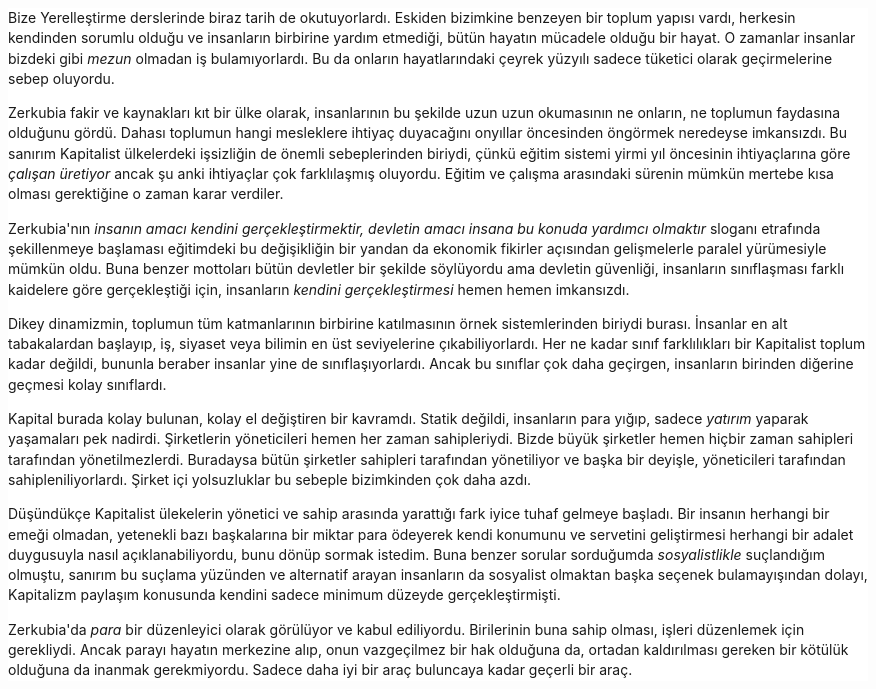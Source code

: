 Bize Yerelleştirme derslerinde biraz tarih de okutuyorlardı. Eskiden bizimkine
benzeyen bir toplum yapısı vardı, herkesin kendinden sorumlu olduğu ve
insanların birbirine yardım etmediği, bütün hayatın mücadele olduğu bir hayat. O
zamanlar insanlar bizdeki gibi *mezun* olmadan iş bulamıyorlardı. Bu da onların
hayatlarındaki çeyrek yüzyılı sadece tüketici olarak geçirmelerine sebep
oluyordu.

Zerkubia fakir ve kaynakları kıt bir ülke olarak, insanlarının bu şekilde uzun
uzun okumasının ne onların, ne toplumun faydasına olduğunu gördü. Dahası
toplumun hangi mesleklere ihtiyaç duyacağını onyıllar öncesinden öngörmek
neredeyse imkansızdı. Bu sanırım Kapitalist ülkelerdeki işsizliğin de önemli
sebeplerinden biriydi, çünkü eğitim sistemi yirmi yıl öncesinin ihtiyaçlarına
göre *çalışan üretiyor* ancak şu anki ihtiyaçlar çok farklılaşmış
oluyordu. Eğitim ve çalışma arasındaki sürenin mümkün mertebe kısa olması
gerektiğine o zaman karar verdiler. 

Zerkubia'nın *insanın amacı kendini gerçekleştirmektir, devletin amacı insana bu
konuda yardımcı olmaktır* sloganı etrafında şekillenmeye başlaması eğitimdeki bu
değişikliğin bir yandan da ekonomik fikirler açısından gelişmelerle paralel
yürümesiyle mümkün oldu. Buna benzer mottoları bütün devletler bir şekilde
söylüyordu ama devletin güvenliği, insanların sınıflaşması farklı kaidelere göre
gerçekleştiği için, insanların *kendini gerçekleştirmesi* hemen hemen
imkansızdı. 

Dikey dinamizmin, toplumun tüm katmanlarının birbirine katılmasının örnek
sistemlerinden biriydi burası. İnsanlar en alt tabakalardan başlayıp, iş,
siyaset veya bilimin en üst seviyelerine çıkabiliyorlardı. Her ne kadar sınıf
farklılıkları bir Kapitalist toplum kadar değildi, bununla beraber insanlar yine
de sınıflaşıyorlardı. Ancak bu sınıflar çok daha geçirgen, insanların birinden
diğerine geçmesi kolay sınıflardı. 

Kapital burada kolay bulunan, kolay el değiştiren bir kavramdı. Statik değildi,
insanların para yığıp, sadece *yatırım* yaparak yaşamaları pek
nadirdi. Şirketlerin yöneticileri hemen her zaman sahipleriydi. Bizde büyük
şirketler hemen hiçbir zaman sahipleri tarafından yönetilmezlerdi. Buradaysa
bütün şirketler sahipleri tarafından yönetiliyor ve başka bir deyişle,
yöneticileri tarafından sahipleniliyorlardı. Şirket içi yolsuzluklar bu sebeple
bizimkinden çok daha azdı. 

Düşündükçe Kapitalist ülekelerin yönetici ve sahip arasında yarattığı fark iyice
tuhaf gelmeye başladı. Bir insanın herhangi bir emeği olmadan, yetenekli bazı
başkalarına bir miktar para ödeyerek kendi konumunu ve servetini geliştirmesi
herhangi bir adalet duygusuyla nasıl açıklanabiliyordu, bunu dönüp sormak
istedim. Buna benzer sorular sorduğumda *sosyalistlikle* suçlandığım olmuştu,
sanırım bu suçlama yüzünden ve alternatif arayan insanların da sosyalist
olmaktan başka seçenek bulamayışından dolayı, Kapitalizm paylaşım konusunda
kendini sadece minimum düzeyde gerçekleştirmişti. 

Zerkubia'da *para* bir düzenleyici olarak görülüyor ve kabul
ediliyordu. Birilerinin buna sahip olması, işleri düzenlemek için
gerekliydi. Ancak parayı hayatın merkezine alıp, onun vazgeçilmez bir hak
olduğuna da, ortadan kaldırılması gereken bir kötülük olduğuna da inanmak
gerekmiyordu. Sadece daha iyi bir araç buluncaya kadar geçerli bir araç. 
